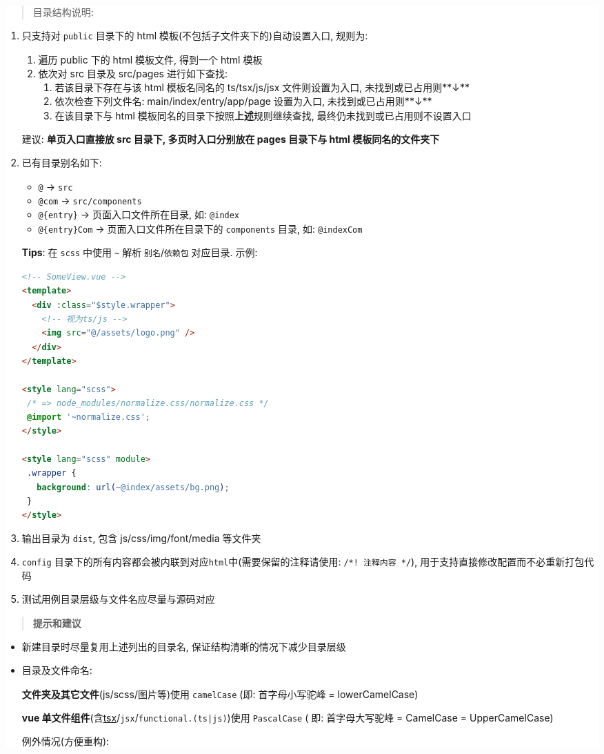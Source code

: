 > 目录结构说明:

1. 只支持对 `public` 目录下的 html 模板(不包括子文件夹下的)自动设置入口, 规则为:

   1. 遍历 public 下的 html 模板文件, 得到一个 html 模板
   2. 依次对 src 目录及 src/pages 进行如下查找:
      1. 若该目录下存在与该 html 模板名同名的 ts/tsx/js/jsx 文件则设置为入口, 未找到或已占用则**↓**
      2. 依次检查下列文件名: main/index/entry/app/page 设置为入口, 未找到或已占用则**↓**
      3. 在该目录下与 html 模板同名的目录下按照**上述**规则继续查找, 最终仍未找到或已占用则不设置入口

   建议: **单页入口直接放 src 目录下, 多页时入口分别放在 pages 目录下与 html 模板同名的文件夹下**

2. <a id="别名"></a>已有目录别名如下:

   - `@` -> `src`
   - `@com` -> `src/components`
   - `@{entry}` -> 页面入口文件所在目录, 如: `@index`
   - `@{entry}Com` -> 页面入口文件所在目录下的 `components` 目录, 如: `@indexCom`

   **Tips**: 在 `scss` 中使用 `~` 解析 `别名`/`依赖包` 对应目录. 示例:

   ```html
   <!-- SomeView.vue -->
   <template>
     <div :class="$style.wrapper">
       <!-- 视为ts/js -->
       <img src="@/assets/logo.png" />
     </div>
   </template>

   <style lang="scss">
    /* => node_modules/normalize.css/normalize.css */
    @import '~normalize.css';
   </style>

   <style lang="scss" module>
    .wrapper {
      background: url(~@index/assets/bg.png);
    }
   </style>
   ```

3. 输出目录为 `dist`, 包含 js/css/img/font/media 等文件夹
4. `config` 目录下的所有内容都会被内联到对应`html`中(需要保留的注释请使用: `/*! 注释内容 */`), 用于支持直接修改配置而不必重新打包代码
5. 测试用例目录层级与文件名应尽量与源码对应

> **提示和建议**

- 新建目录时尽量复用上述列出的目录名, 保证结构清晰的情况下减少目录层级
- 目录及文件命名:

  **文件夹及其它文件**(js/scss/图片等)使用 `camelCase` (即: 首字母小写驼峰 = lowerCamelCase)

  **vue 单文件组件**(含[tsx](https://github.com/wonderful-panda/vue-tsx-support)/`jsx`/`functional.(ts|js)`)使用 `PascalCase` ( 即: 首字母大写驼峰 = CamelCase = UpperCamelCase)

  例外情况(方便重构):

